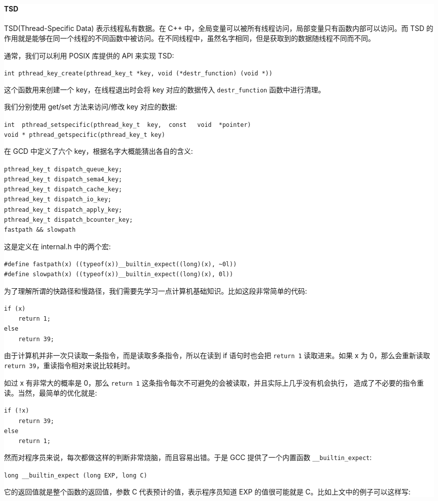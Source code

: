 #### TSD
TSD(Thread-Specific Data) 表示线程私有数据。在 C++ 中，全局变量可以被所有线程访问，局部变量只有函数内部可以访问。而 TSD 的作用就是能够在同一个线程的不同函数中被访问。在不同线程中，虽然名字相同，但是获取到的数据随线程不同而不同。

通常，我们可以利用 POSIX 库提供的 API 来实现 TSD:

```
int pthread_key_create(pthread_key_t *key, void (*destr_function) (void *))
```

这个函数用来创建一个 key，在线程退出时会将 key 对应的数据传入 `destr_function` 函数中进行清理。

我们分别使用 get/set 方法来访问/修改 key 对应的数据:

```
int  pthread_setspecific(pthread_key_t  key,  const   void  *pointer)
void * pthread_getspecific(pthread_key_t key)
```
在 GCD 中定义了六个 key，根据名字大概能猜出各自的含义:

```
pthread_key_t dispatch_queue_key;
pthread_key_t dispatch_sema4_key;
pthread_key_t dispatch_cache_key;
pthread_key_t dispatch_io_key;
pthread_key_t dispatch_apply_key;
pthread_key_t dispatch_bcounter_key;
fastpath && slowpath
```
这是定义在 internal.h 中的两个宏:

```
#define fastpath(x) ((typeof(x))__builtin_expect((long)(x), ~0l))
#define slowpath(x) ((typeof(x))__builtin_expect((long)(x), 0l))
```
为了理解所谓的快路径和慢路径，我们需要先学习一点计算机基础知识。比如这段非常简单的代码:

```
if (x)
    return 1;
else
    return 39;
```
由于计算机并非一次只读取一条指令，而是读取多条指令，所以在读到 if 语句时也会把 `return 1` 读取进来。如果 x 为 0，那么会重新读取 `return 39`，重读指令相对来说比较耗时。

如过 x 有非常大的概率是 0，那么 `return 1` 这条指令每次不可避免的会被读取，并且实际上几乎没有机会执行， 造成了不必要的指令重读。当然，最简单的优化就是:

```
if (!x)
    return 39;
else
    return 1;
```

然而对程序员来说，每次都做这样的判断非常烧脑，而且容易出错。于是 GCC 提供了一个内置函数 `__builtin_expect`:

```
long __builtin_expect (long EXP, long C)
```
它的返回值就是整个函数的返回值，参数 C 代表预计的值，表示程序员知道 EXP 的值很可能就是 C。比如上文中的例子可以这样写:
